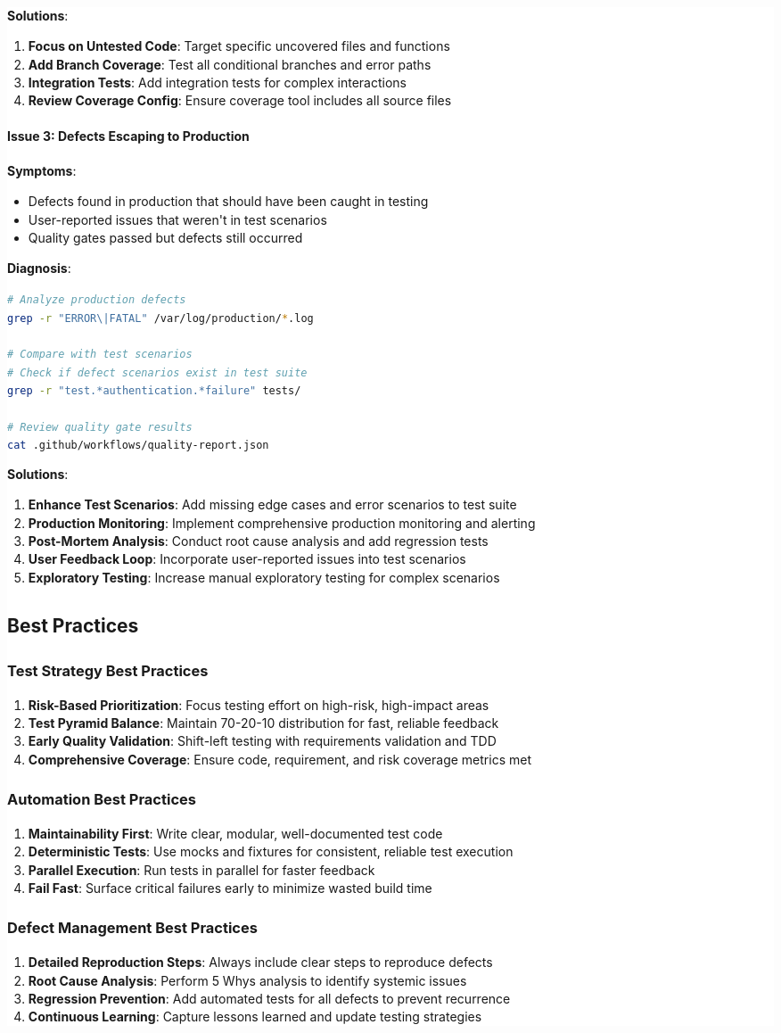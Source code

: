 **Solutions**:
1. **Focus on Untested Code**: Target specific uncovered files and functions
2. **Add Branch Coverage**: Test all conditional branches and error paths
3. **Integration Tests**: Add integration tests for complex interactions
4. **Review Coverage Config**: Ensure coverage tool includes all source files

#### Issue 3: Defects Escaping to Production

**Symptoms**:
- Defects found in production that should have been caught in testing
- User-reported issues that weren't in test scenarios
- Quality gates passed but defects still occurred

**Diagnosis**:
```bash
# Analyze production defects
grep -r "ERROR\|FATAL" /var/log/production/*.log

# Compare with test scenarios
# Check if defect scenarios exist in test suite
grep -r "test.*authentication.*failure" tests/

# Review quality gate results
cat .github/workflows/quality-report.json
```

**Solutions**:
1. **Enhance Test Scenarios**: Add missing edge cases and error scenarios to test suite
2. **Production Monitoring**: Implement comprehensive production monitoring and alerting
3. **Post-Mortem Analysis**: Conduct root cause analysis and add regression tests
4. **User Feedback Loop**: Incorporate user-reported issues into test scenarios
5. **Exploratory Testing**: Increase manual exploratory testing for complex scenarios

## Best Practices

### Test Strategy Best Practices

1. **Risk-Based Prioritization**: Focus testing effort on high-risk, high-impact areas
2. **Test Pyramid Balance**: Maintain 70-20-10 distribution for fast, reliable feedback
3. **Early Quality Validation**: Shift-left testing with requirements validation and TDD
4. **Comprehensive Coverage**: Ensure code, requirement, and risk coverage metrics met

### Automation Best Practices

1. **Maintainability First**: Write clear, modular, well-documented test code
2. **Deterministic Tests**: Use mocks and fixtures for consistent, reliable test execution
3. **Parallel Execution**: Run tests in parallel for faster feedback
4. **Fail Fast**: Surface critical failures early to minimize wasted build time

### Defect Management Best Practices

1. **Detailed Reproduction Steps**: Always include clear steps to reproduce defects
2. **Root Cause Analysis**: Perform 5 Whys analysis to identify systemic issues
3. **Regression Prevention**: Add automated tests for all defects to prevent recurrence
4. **Continuous Learning**: Capture lessons learned and update testing strategies
